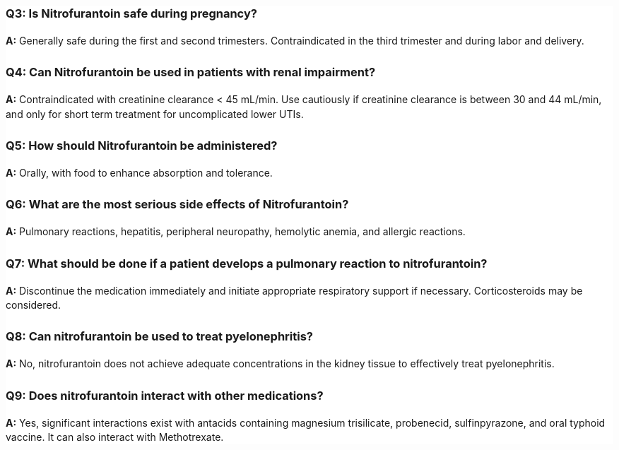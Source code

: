 ### **Q3: Is Nitrofurantoin safe during pregnancy?**
**A:** Generally safe during the first and second trimesters. Contraindicated in the third trimester and during labor and delivery.

### **Q4: Can Nitrofurantoin be used in patients with renal impairment?**
**A:** Contraindicated with creatinine clearance < 45 mL/min. Use cautiously if creatinine clearance is between 30 and 44 mL/min, and only for short term treatment for uncomplicated lower UTIs.

### **Q5: How should Nitrofurantoin be administered?**
**A:**  Orally, with food to enhance absorption and tolerance.

### **Q6: What are the most serious side effects of Nitrofurantoin?**
**A:** Pulmonary reactions, hepatitis, peripheral neuropathy, hemolytic anemia,  and allergic reactions.

### **Q7:  What should be done if a patient develops a pulmonary reaction to nitrofurantoin?**
**A:** Discontinue the medication immediately and initiate appropriate respiratory support if necessary.  Corticosteroids may be considered.


### **Q8:  Can nitrofurantoin be used to treat pyelonephritis?**
**A:** No, nitrofurantoin does not achieve adequate concentrations in the kidney tissue to effectively treat pyelonephritis.


### **Q9:  Does nitrofurantoin interact with other medications?**
**A:** Yes, significant interactions exist with antacids containing magnesium trisilicate, probenecid, sulfinpyrazone, and oral typhoid vaccine. It can also interact with Methotrexate.



